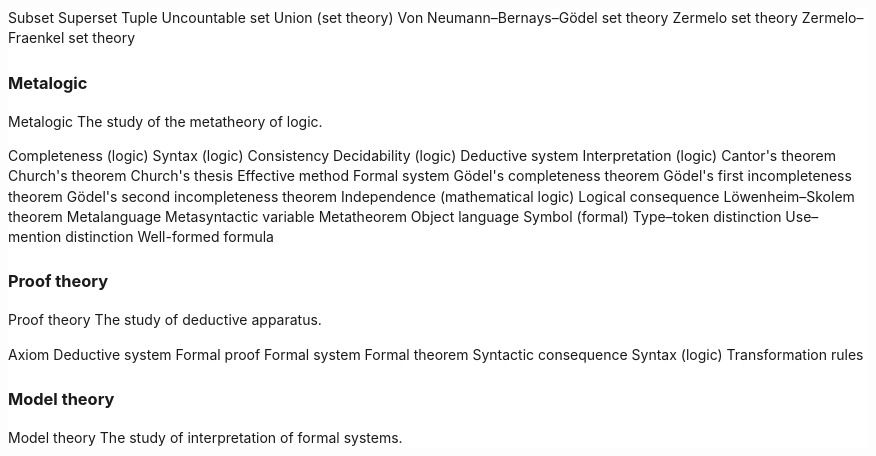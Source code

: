 Subset
Superset
Tuple
Uncountable set
Union (set theory)
Von Neumann–Bernays–Gödel set theory
Zermelo set theory
Zermelo–Fraenkel set theory

### Metalogic
Metalogic The study of the metatheory of logic.

Completeness (logic)
Syntax (logic)
Consistency
Decidability (logic)
Deductive system
Interpretation (logic)
Cantor's theorem
Church's theorem
Church's thesis
Effective method
Formal system
Gödel's completeness theorem
Gödel's first incompleteness theorem
Gödel's second incompleteness theorem
Independence (mathematical logic)
Logical consequence
Löwenheim–Skolem theorem
Metalanguage
Metasyntactic variable
Metatheorem
Object language
Symbol (formal)
Type–token distinction
Use–mention distinction
Well-formed formula

### Proof theory
Proof theory The study of deductive apparatus.

Axiom
Deductive system
Formal proof
Formal system
Formal theorem
Syntactic consequence
Syntax (logic)
Transformation rules

### Model theory
Model theory The study of interpretation of formal systems.
